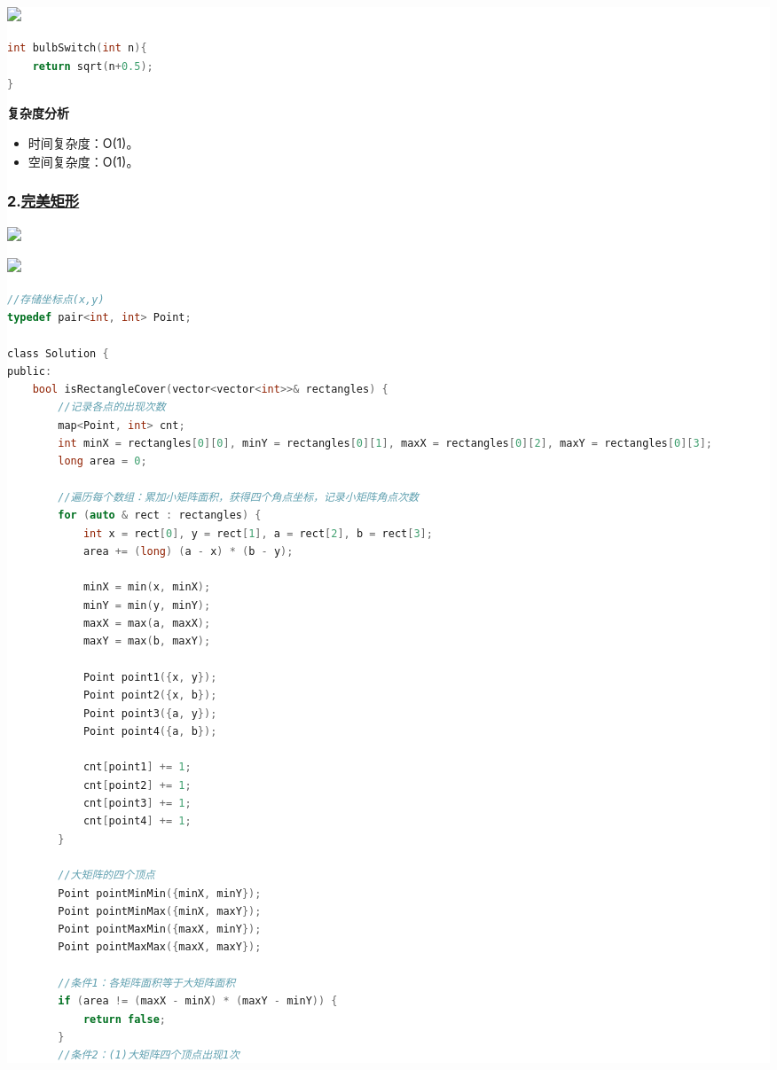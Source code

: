 ![](https://i.loli.net/2021/11/21/CNpxbPU9okhWXIu.png)

```c
int bulbSwitch(int n){
    return sqrt(n+0.5);
}
```

**复杂度分析**

- 时间复杂度：O(1)。
- 空间复杂度：O(1)。

### 2.[完美矩形](https://leetcode-cn.com/problems/perfect-rectangle/)

![](https://i.loli.net/2021/11/21/c74lApw3LGvEnWi.png)

![](https://i.loli.net/2021/11/21/jevJcE7aHwFV4ri.png)

```c
//存储坐标点(x,y)
typedef pair<int, int> Point;

class Solution {
public:
    bool isRectangleCover(vector<vector<int>>& rectangles) {
        //记录各点的出现次数
        map<Point, int> cnt;
        int minX = rectangles[0][0], minY = rectangles[0][1], maxX = rectangles[0][2], maxY = rectangles[0][3];
        long area = 0;

        //遍历每个数组：累加小矩阵面积，获得四个角点坐标，记录小矩阵角点次数
        for (auto & rect : rectangles) {
            int x = rect[0], y = rect[1], a = rect[2], b = rect[3];
            area += (long) (a - x) * (b - y);

            minX = min(x, minX);
            minY = min(y, minY);
            maxX = max(a, maxX);
            maxY = max(b, maxY);

            Point point1({x, y});
            Point point2({x, b});
            Point point3({a, y});
            Point point4({a, b});

            cnt[point1] += 1;
            cnt[point2] += 1;
            cnt[point3] += 1;
            cnt[point4] += 1;
        }

        //大矩阵的四个顶点
        Point pointMinMin({minX, minY});
        Point pointMinMax({minX, maxY});
        Point pointMaxMin({maxX, minY});
        Point pointMaxMax({maxX, maxY});

        //条件1：各矩阵面积等于大矩阵面积
        if (area != (maxX - minX) * (maxY - minY)) {
            return false;
        }
        //条件2：(1)大矩阵四个顶点出现1次
```